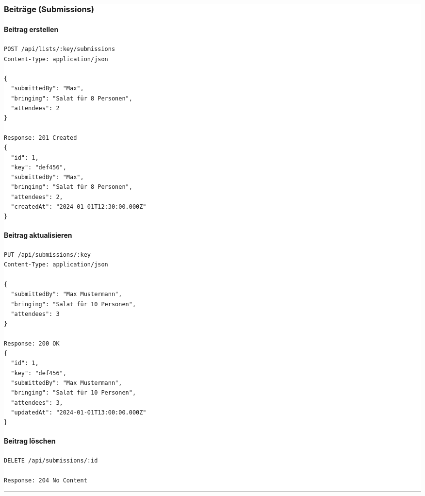 ### Beiträge (Submissions)

#### Beitrag erstellen
```
POST /api/lists/:key/submissions
Content-Type: application/json

{
  "submittedBy": "Max",
  "bringing": "Salat für 8 Personen",
  "attendees": 2
}

Response: 201 Created
{
  "id": 1,
  "key": "def456",
  "submittedBy": "Max",
  "bringing": "Salat für 8 Personen",
  "attendees": 2,
  "createdAt": "2024-01-01T12:30:00.000Z"
}
```

#### Beitrag aktualisieren
```
PUT /api/submissions/:key
Content-Type: application/json

{
  "submittedBy": "Max Mustermann",
  "bringing": "Salat für 10 Personen",
  "attendees": 3
}

Response: 200 OK
{
  "id": 1,
  "key": "def456",
  "submittedBy": "Max Mustermann",
  "bringing": "Salat für 10 Personen",
  "attendees": 3,
  "updatedAt": "2024-01-01T13:00:00.000Z"
}
```

#### Beitrag löschen
```
DELETE /api/submissions/:id

Response: 204 No Content
```

---